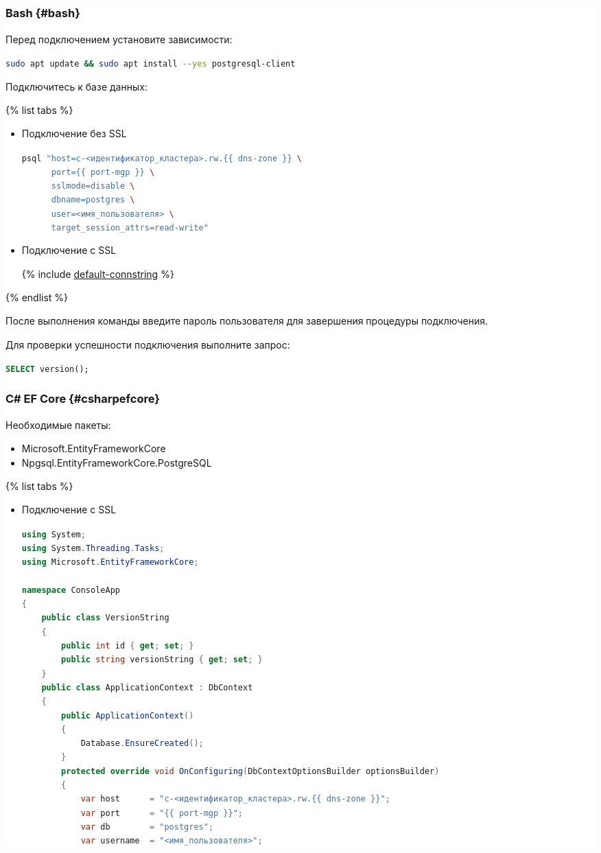 ### Bash {#bash}

Перед подключением установите зависимости:

```bash
sudo apt update && sudo apt install --yes postgresql-client
```

Подключитесь к базе данных:

{% list tabs %}

- Подключение без SSL

  ```bash
  psql "host=c-<идентификатор_кластера>.rw.{{ dns-zone }} \
        port={{ port-mgp }} \
        sslmode=disable \
        dbname=postgres \
        user=<имя_пользователя> \
        target_session_attrs=read-write"
  ```

- Подключение с SSL

  {% include [default-connstring](default-connstring.md) %}

{% endlist %}

После выполнения команды введите пароль пользователя для завершения процедуры подключения.

Для проверки успешности подключения выполните запрос:

```sql
SELECT version();
```

### C# EF Core {#csharpefcore}

Необходимые пакеты:

* Microsoft.EntityFrameworkCore
* Npgsql.EntityFrameworkCore.PostgreSQL

{% list tabs %}

- Подключение с SSL

  ```csharp
  using System;
  using System.Threading.Tasks;
  using Microsoft.EntityFrameworkCore;

  namespace ConsoleApp
  {
      public class VersionString
      {
          public int id { get; set; }
          public string versionString { get; set; }
      }
      public class ApplicationContext : DbContext
      {
          public ApplicationContext()
          {
              Database.EnsureCreated();
          }
          protected override void OnConfiguring(DbContextOptionsBuilder optionsBuilder)
          {
              var host      = "c-<идентификатор_кластера>.rw.{{ dns-zone }}";
              var port      = "{{ port-mgp }}";
              var db        = "postgres";
              var username  = "<имя_пользователя>";
  ```